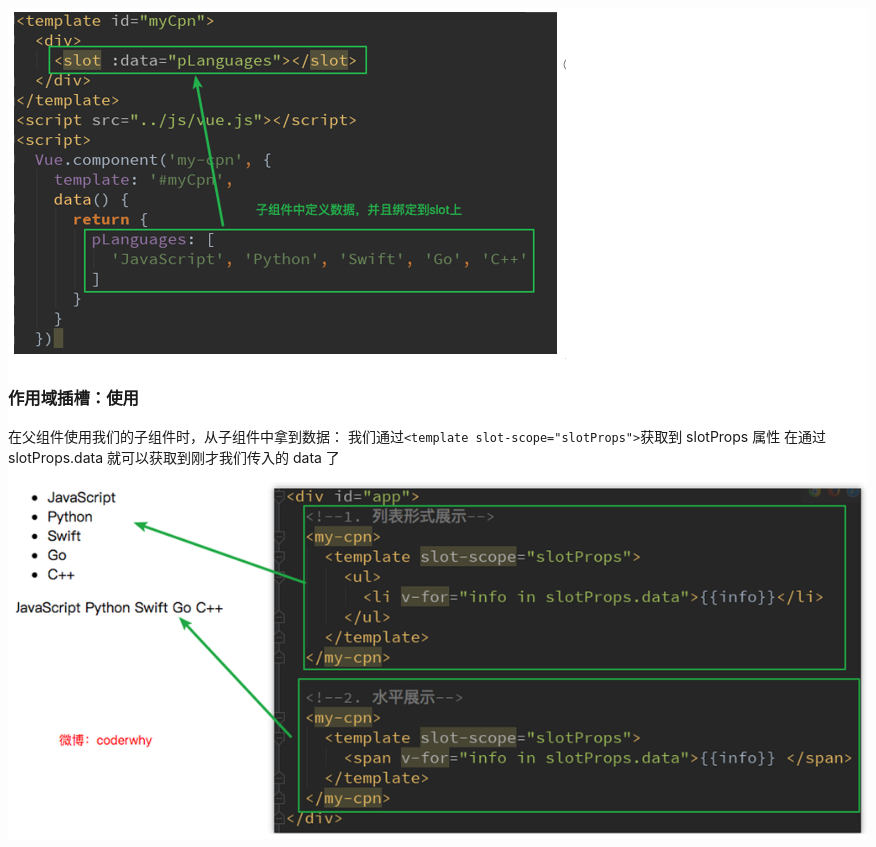 ![image-20201202163017993](./picture/image-20201202163017993.png)

### 作用域插槽：使用

在父组件使用我们的子组件时，从子组件中拿到数据：
我们通过`<template slot-scope="slotProps">`获取到 slotProps 属性
在通过 slotProps.data 就可以获取到刚才我们传入的 data 了

![image-20201202163144150](./picture/image-20201202163144150.png)
